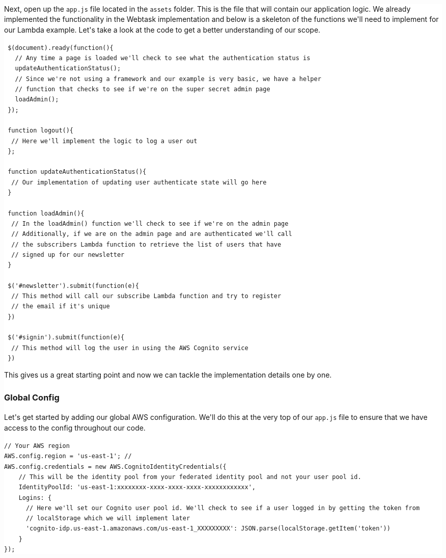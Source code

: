 Next, open up the `app.js` file located in the `assets` folder. This is the file that will contain our application logic. We already implemented the functionality in the Webtask implementation and below is a skeleton of the functions we'll need to implement for our Lambda example. Let's take a look at the code to get a better understanding of our scope.

```
 $(document).ready(function(){
   // Any time a page is loaded we'll check to see what the authentication status is
   updateAuthenticationStatus();
   // Since we're not using a framework and our example is very basic, we have a helper
   // function that checks to see if we're on the super secret admin page
   loadAdmin();
 });

 function logout(){
  // Here we'll implement the logic to log a user out
 };

 function updateAuthenticationStatus(){
  // Our implementation of updating user authenticate state will go here
 }

 function loadAdmin(){
  // In the loadAdmin() function we'll check to see if we're on the admin page
  // Additionally, if we are on the admin page and are authenticated we'll call
  // the subscribers Lambda function to retrieve the list of users that have
  // signed up for our newsletter
 }

 $('#newsletter').submit(function(e){
  // This method will call our subscribe Lambda function and try to register
  // the email if it's unique
 })

 $('#signin').submit(function(e){
  // This method will log the user in using the AWS Cognito service
 })
```

This gives us a great starting point and now we can tackle the implementation details one by one.

### Global Config

Let's get started by adding our global AWS configuration. We'll do this at the very top of our `app.js` file to ensure that we have access to the config throughout our code.

```
// Your AWS region
AWS.config.region = 'us-east-1'; //
AWS.config.credentials = new AWS.CognitoIdentityCredentials({
    // This will be the identity pool from your federated identity pool and not your user pool id.
    IdentityPoolId: 'us-east-1:xxxxxxxx-xxxx-xxxx-xxxx-xxxxxxxxxxxx',
    Logins: {
      // Here we'll set our Cognito user pool id. We'll check to see if a user logged in by getting the token from
      // localStorage which we will implement later
      'cognito-idp.us-east-1.amazonaws.com/us-east-1_XXXXXXXXX': JSON.parse(localStorage.getItem('token'))
    }
});
```
